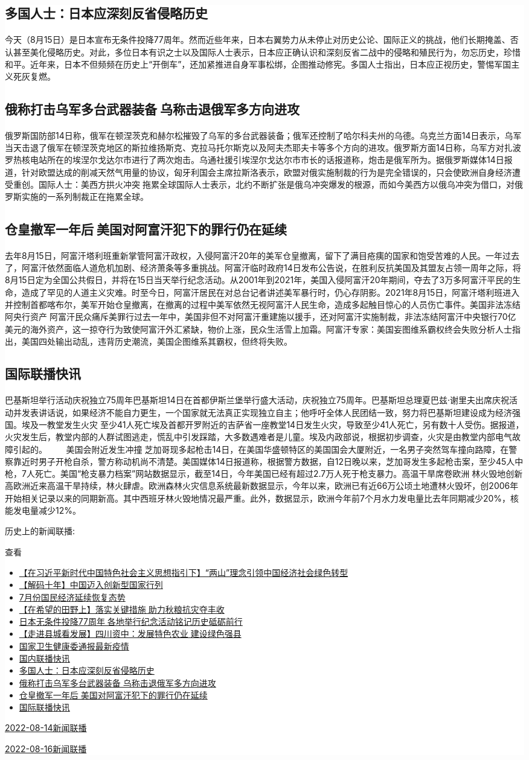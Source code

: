 
## 多国人士：日本应深刻反省侵略历史


今天（8月15日）是日本宣布无条件投降77周年。然而近些年来，日本右翼势力从未停止对历史公论、国际正义的挑战，他们长期掩盖、否认甚至美化侵略历史。对此，多位日本有识之士以及国际人士表示，日本应正确认识和深刻反省二战中的侵略和殖民行为，勿忘历史，珍惜和平。近年来，日本不但频频在历史上“开倒车”，还加紧推进自身军事松绑，企图推动修宪。多国人士指出，日本应正视历史，警惕军国主义死灰复燃。


## 俄称打击乌军多台武器装备 乌称击退俄军多方向进攻


俄罗斯国防部14日称，俄军在顿涅茨克和赫尔松摧毁了乌军的多台武器装备；俄军还控制了哈尔科夫州的乌德。乌克兰方面14日表示，乌军当天击退了俄军在顿涅茨克地区的斯拉维扬斯克、克拉马托尔斯克以及阿夫杰耶夫卡等多个方向的进攻。俄罗斯方面14日称，乌军方对扎波罗热核电站所在的埃涅尔戈达尔市进行了两次炮击。乌通社援引埃涅尔戈达尔市市长的话报道称，炮击是俄军所为。据俄罗斯媒体14日报道，针对欧盟达成的削减天然气用量的协议，匈牙利国会主席拉斯洛表示，欧盟对俄实施制裁的行为是完全错误的，只会使欧洲自身经济遭受重创。国际人士：美西方拱火冲突 拖累全球国际人士表示，北约不断扩张是俄乌冲突爆发的根源，而如今美西方以俄乌冲突为借口，对俄罗斯实施的一系列制裁正在拖累全球。


## 仓皇撤军一年后 美国对阿富汗犯下的罪行仍在延续


去年8月15日，阿富汗塔利班重新掌管阿富汗政权，入侵阿富汗20年的美军仓皇撤离，留下了满目疮痍的国家和饱受苦难的人民。一年过去了，阿富汗依然面临人道危机加剧、经济萧条等多重挑战。阿富汗临时政府14日发布公告说，在胜利反抗美国及其盟友占领一周年之际，将8月15日定为全国公共假日，并将在15日当天举行纪念活动。从2001年到2021年，美国入侵阿富汗20年期间，夺去了3万多阿富汗平民的生命，造成了罕见的人道主义灾难。时至今日，阿富汗居民在对总台记者讲述美军暴行时，仍心存阴影。2021年8月15日，阿富汗塔利班进入并控制首都喀布尔，美军开始仓皇撤离，在撤离的过程中美军依然无视阿富汗人民生命，造成多起触目惊心的人员伤亡事件。美国非法冻结阿央行资产 阿富汗民众痛斥美罪行过去一年中，美国非但不对阿富汗重建施以援手，还对阿富汗实施制裁，非法冻结阿富汗中央银行70亿美元的海外资产，这一掠夺行为致使阿富汗外汇紧缺，物价上涨，民众生活雪上加霜。阿富汗专家：美国妄图维系霸权终会失败分析人士指出，美国四处输出动乱，违背历史潮流，美国企图维系其霸权，但终将失败。


## 国际联播快讯


巴基斯坦举行活动庆祝独立75周年巴基斯坦14日在首都伊斯兰堡举行盛大活动，庆祝独立75周年。巴基斯坦总理夏巴兹·谢里夫出席庆祝活动并发表讲话说，如果经济不能自力更生，一个国家就无法真正实现独立自主；他呼吁全体人民团结一致，努力将巴基斯坦建设成为经济强国。埃及一教堂发生火灾 至少41人死亡埃及首都开罗附近的吉萨省一座教堂14日发生火灾，导致至少41人死亡，另有数十人受伤。据报道，火灾发生后，教堂内部的人群试图逃走，慌乱中引发踩踏，大多数遇难者是儿童。埃及内政部说，根据初步调查，火灾是由教堂内部电气故障引起的。        美国会附近发生冲撞 芝加哥现多起枪击14日，在美国华盛顿特区的美国国会大厦附近，一名男子突然驾车撞向路障，在警察靠近时男子开枪自杀，警方称动机尚不清楚。美国媒体14日报道称，根据警方数据，自12日晚以来，芝加哥发生多起枪击案，至少45人中枪，7人死亡。美国“枪支暴力档案”网站数据显示，截至14日，今年美国已经有超过2.7万人死于枪支暴力。高温干旱席卷欧洲 林火毁地创新高欧洲近来高温干旱持续，林火肆虐。欧洲森林火灾信息系统最新数据显示，今年以来，欧洲已有近66万公顷土地遭林火毁坏，创2006年开始相关记录以来的同期新高。其中西班牙林火毁地情况最严重。此外，数据显示，欧洲今年前7个月水力发电量比去年同期减少20%，核能发电量减少12%。






历史上的新闻联播:

 查看
 

* [【在习近平新时代中国特色社会主义思想指引下】“两山”理念引领中国经济社会绿色转型](#【在习近平新时代中国特色社会主义思想指引下】“两山”理念引领中国经济社会绿色转型)
* [【解码十年】中国迈入创新型国家行列](#【解码十年】中国迈入创新型国家行列)
* [7月份国民经济延续恢复态势](#7月份国民经济延续恢复态势)
* [【在希望的田野上】落实关键措施 助力秋粮抗灾夺丰收](#【在希望的田野上】落实关键措施-助力秋粮抗灾夺丰收)
* [日本无条件投降77周年 各地举行纪念活动铭记历史砥砺前行](#日本无条件投降77周年-各地举行纪念活动铭记历史砥砺前行)
* [【走进县城看发展】四川资中：发展特色农业 建设绿色强县](#【走进县城看发展】四川资中：发展特色农业-建设绿色强县)
* [国家卫生健康委通报最新疫情](#国家卫生健康委通报最新疫情)
* [国内联播快讯](#国内联播快讯)
* [多国人士：日本应深刻反省侵略历史](#多国人士：日本应深刻反省侵略历史)
* [俄称打击乌军多台武器装备 乌称击退俄军多方向进攻](#俄称打击乌军多台武器装备-乌称击退俄军多方向进攻)
* [仓皇撤军一年后 美国对阿富汗犯下的罪行仍在延续](#仓皇撤军一年后-美国对阿富汗犯下的罪行仍在延续)
* [国际联播快讯](#国际联播快讯)






[2022-08-14新闻联播](/xinwenlianbo/20220814)


[2022-08-16新闻联播](/xinwenlianbo/20220816)



